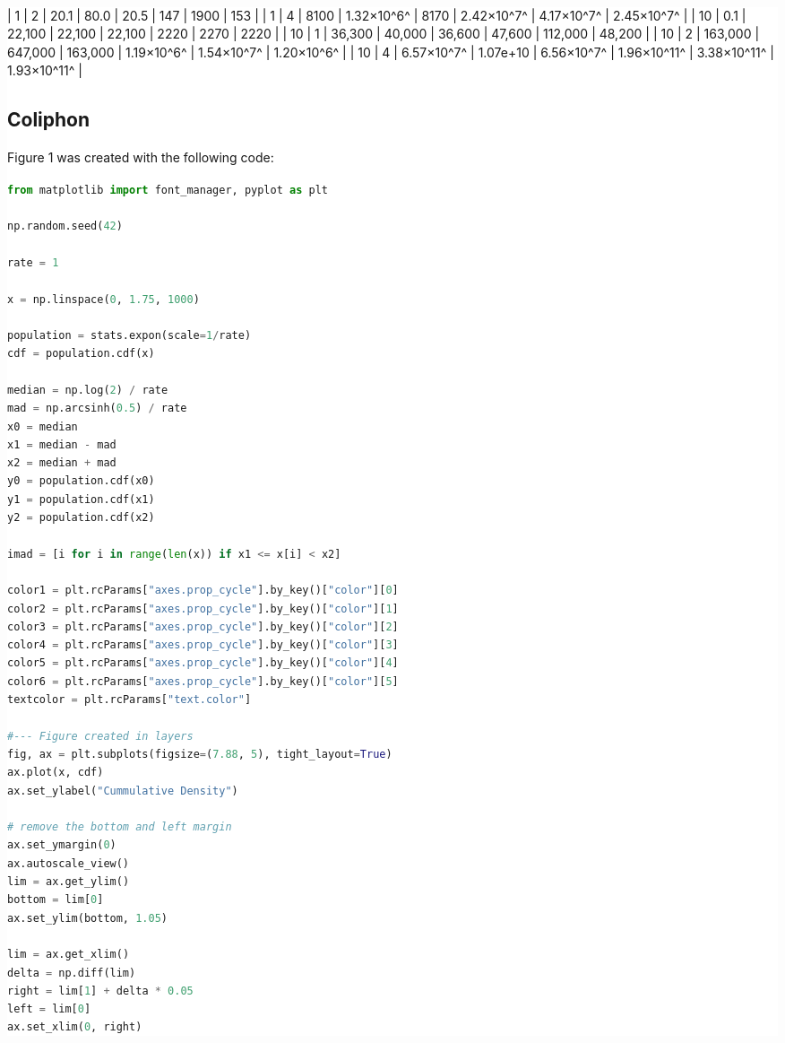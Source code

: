 |     1 |        2 |      20.1 |           80.0 |        20.5 |      147 |         1900 |       153 |
|     1 |        4 |      8100 |       1.32×10^6^ |        8170 | 2.42×10^7^ |     4.17×10^7^ |  2.45×10^7^ |
|    10 |      0.1 |    22,100 |         22,100 |      22,100 |     2220 |         2270 |      2220 |
|    10 |        1 |    36,300 |         40,000 |      36,600 |   47,600 |      112,000 |    48,200 |
|    10 |        2 |   163,000 |        647,000 |     163,000 | 1.19×10^6^ |     1.54×10^7^ |  1.20×10^6^ |
|    10 |        4 |  6.57×10^7^ |       1.07e+10 |    6.56×10^7^ | 1.96×10^11^ |     3.38×10^11^ |  1.93×10^11^ |

## Coliphon

Figure 1 was created with the following code:

```python
from matplotlib import font_manager, pyplot as plt

np.random.seed(42)

rate = 1

x = np.linspace(0, 1.75, 1000)

population = stats.expon(scale=1/rate)
cdf = population.cdf(x)

median = np.log(2) / rate
mad = np.arcsinh(0.5) / rate
x0 = median
x1 = median - mad
x2 = median + mad
y0 = population.cdf(x0)
y1 = population.cdf(x1)
y2 = population.cdf(x2)

imad = [i for i in range(len(x)) if x1 <= x[i] < x2]

color1 = plt.rcParams["axes.prop_cycle"].by_key()["color"][0]
color2 = plt.rcParams["axes.prop_cycle"].by_key()["color"][1]
color3 = plt.rcParams["axes.prop_cycle"].by_key()["color"][2]
color4 = plt.rcParams["axes.prop_cycle"].by_key()["color"][3]
color5 = plt.rcParams["axes.prop_cycle"].by_key()["color"][4]
color6 = plt.rcParams["axes.prop_cycle"].by_key()["color"][5]
textcolor = plt.rcParams["text.color"]

#--- Figure created in layers
fig, ax = plt.subplots(figsize=(7.88, 5), tight_layout=True)
ax.plot(x, cdf)
ax.set_ylabel("Cummulative Density")

# remove the bottom and left margin
ax.set_ymargin(0)
ax.autoscale_view()
lim = ax.get_ylim()
bottom = lim[0]
ax.set_ylim(bottom, 1.05)

lim = ax.get_xlim()
delta = np.diff(lim)
right = lim[1] + delta * 0.05
left = lim[0]
ax.set_xlim(0, right)

```
